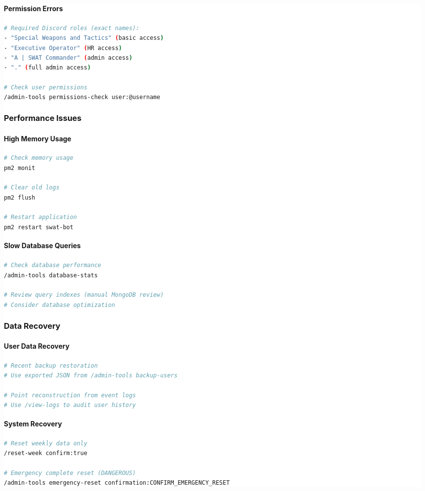#### **Permission Errors**
```bash
# Required Discord roles (exact names):
- "Special Weapons and Tactics" (basic access)
- "Executive Operator" (HR access)
- "A | SWAT Commander" (admin access)
- "." (full admin access)

# Check user permissions
/admin-tools permissions-check user:@username
```

### **Performance Issues**

#### **High Memory Usage**
```bash
# Check memory usage
pm2 monit

# Clear old logs
pm2 flush

# Restart application
pm2 restart swat-bot
```

#### **Slow Database Queries**
```bash
# Check database performance
/admin-tools database-stats

# Review query indexes (manual MongoDB review)
# Consider database optimization
```

### **Data Recovery**

#### **User Data Recovery**
```bash
# Recent backup restoration
# Use exported JSON from /admin-tools backup-users

# Point reconstruction from event logs
# Use /view-logs to audit user history
```

#### **System Recovery**
```bash
# Reset weekly data only
/reset-week confirm:true

# Emergency complete reset (DANGEROUS)
/admin-tools emergency-reset confirmation:CONFIRM_EMERGENCY_RESET
```
